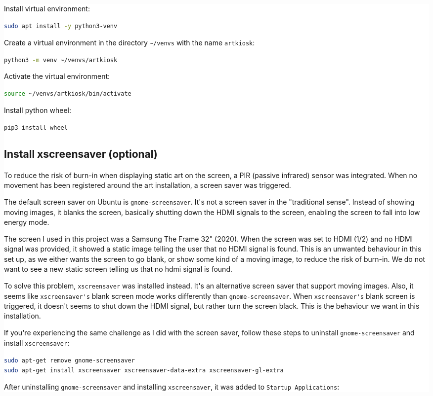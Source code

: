Install virtual environment:

```bash
sudo apt install -y python3-venv
```

Create a virtual environment in the directory `~/venvs` with the name `artkiosk`:

```bash
python3 -m venv ~/venvs/artkiosk
```

Activate the virtual environment:

```bash
source ~/venvs/artkiosk/bin/activate
```

Install python wheel:

```bash
pip3 install wheel
```

## Install xscreensaver (optional)
To reduce the risk of burn-in when displaying static art on the screen, a PIR (passive infrared) sensor was integrated. 
When no movement has been registered around the art installation, a screen saver was triggered.

The default screen saver on Ubuntu is `gnome-screensaver`. It's not a screen saver in the "traditional sense". Instead of 
showing moving images, it blanks the screen, basically shutting down the HDMI signals to the screen, enabling the screen to fall into low energy mode.

The screen I used in this project was a Samsung The Frame 32" (2020). When the screen was set to HDMI (1/2) and no HDMI 
signal was provided, it showed a static image telling the user that no HDMI signal is found. This is an unwanted behaviour in this set up, as we either 
wants the screen to go blank, or show some kind of a moving image, to reduce the risk of burn-in. We do not want to see 
a new static screen telling us that no hdmi signal is found.

To solve this problem, `xscreensaver` was installed instead. It's an alternative screen saver that support moving 
images. Also, it seems like `xscreensaver's` blank screen mode works differently than `gnome-screensaver`. When 
`xscreensaver's` blank screen is triggered, it doesn't seems to shut down the HDMI signal, but rather turn the screen 
black. This is the behaviour we want in this installation. 

If you're experiencing the same challenge as I did with the screen saver, follow these steps 
to uninstall `gnome-screensaver` and install `xscreensaver`:

```bash
sudo apt-get remove gnome-screensaver
sudo apt-get install xscreensaver xscreensaver-data-extra xscreensaver-gl-extra
```
After uninstalling `gnome-screensaver` and installing `xscreensaver`, it was added to `Startup Applications`:
